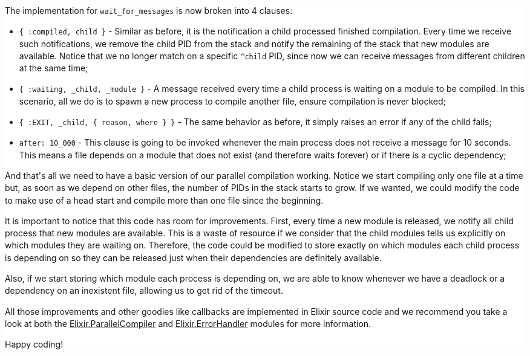 The implementation for `wait_for_messages` is now broken into 4 clauses:

* `{ :compiled, child }` - Similar as before, it is the notification a child processed finished compilation. Every time we receive such notifications, we remove the child PID from the stack and notify the remaining of the stack that new modules are available. Notice that we no longer match on a specific `^child` PID, since now we can receive messages from different children at the same time;

* `{ :waiting, _child, _module }` - A message received every time a child process is waiting on a module to be compiled. In this scenario, all we do is to spawn a new process to compile another file, ensure compilation is never blocked;

* `{ :EXIT, _child, { reason, where } }` - The same behavior as before, it simply raises an error if any of the child fails;

* `after: 10_000` - This clause is going to be invoked whenever the main process does not receive a message for 10 seconds. This means a file depends on a module that does not exist (and therefore waits forever) or if there is a cyclic dependency;

And that's all we need to have a basic version of our parallel compilation working. Notice we start compiling only one file at a time but, as soon as we depend on other files, the number of PIDs in the stack starts to grow. If we wanted, we could modify the code to make use of a head start and compile more than one file since the beginning.

It is important to notice that this code has room for improvements. First, every time a new module is released, we notify all child process that new modules are available. This is a waste of resource if we consider that the child modules tells us explicitly on which modules they are waiting on. Therefore, the code could be modified to store exactly on which modules each child process is depending on so they can be released just when their dependencies are definitely available.

Also, if we start storing which module each process is depending on, we are able to know whenever we have a deadlock or a dependency on an inexistent file, allowing us to get rid of the timeout.

All those improvements and other goodies like callbacks are implemented in Elixir source code and we recommend you take a look at both the [Elixir.ParallelCompiler](https://github.com/elixir-lang/elixir/blob/master/lib/elixir/parallel_compiler.ex) and [Elixir.ErrorHandler](https://github.com/elixir-lang/elixir/blob/master/lib/elixir/error_handler.ex) modules for more information.

Happy coding!
